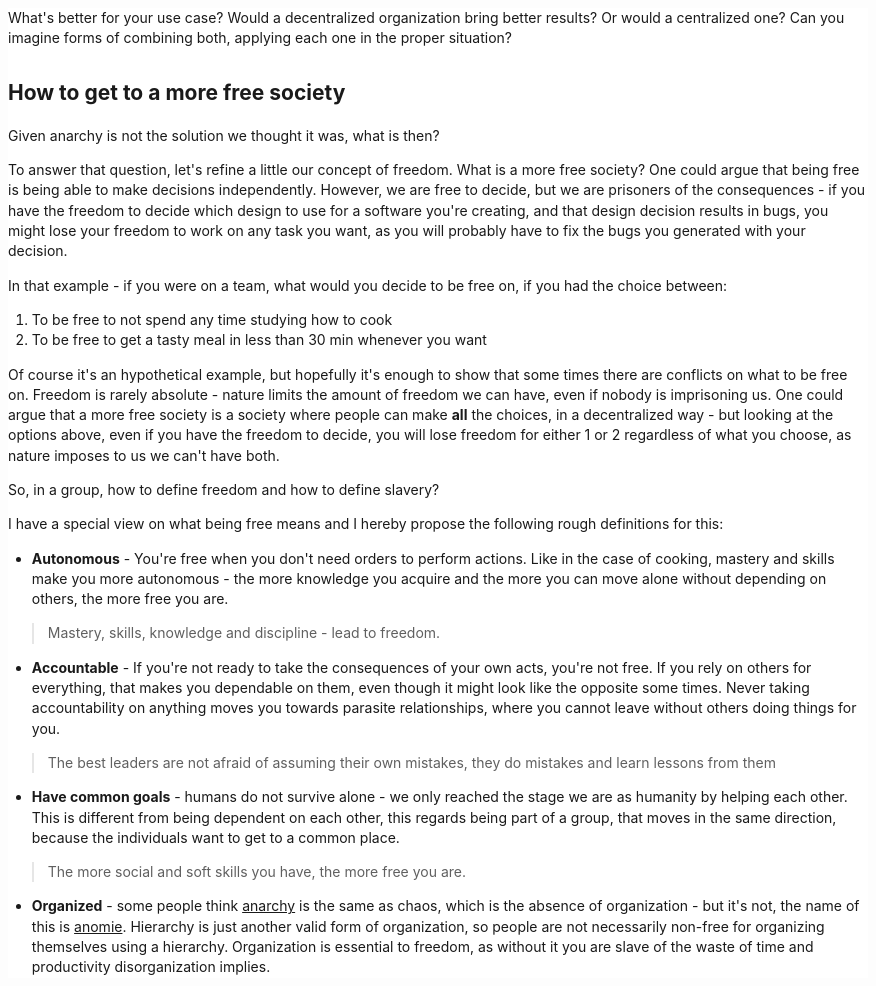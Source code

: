 What's better for your use case? Would a decentralized organization bring better results? Or would a centralized one? Can you imagine forms of combining both, applying each one in the proper situation?

## How to get to a more free society

Given anarchy is not the solution we thought it was, what is then? 

To answer that question, let's refine a little our concept of freedom. What is a more free society? One could argue that being free is being able to make decisions independently. However, we are free to decide, but we are prisoners of the consequences - if you have the freedom to decide which design to use for a software you're creating, and that design decision results in bugs, you might lose your freedom to work on any task you want, as you will probably have to fix the bugs you generated with your decision. 

In that example - if you were on a team, what would you decide to be free on, if you had the choice between: 

1. To be free to not spend any time studying how to cook
2. To be free to get a tasty meal in less than 30 min whenever you want

Of course it's an hypothetical example, but hopefully it's enough to show that some times there are conflicts on what to be free on. Freedom is rarely absolute - nature limits the amount of freedom we can have, even if nobody is imprisoning us.  One could argue that a more free society is a society where people can make **all** the choices, in a decentralized way - but looking at the options above, even if you have the freedom to decide, you will lose freedom for either 1 or 2 regardless of what you choose, as nature imposes to us we can't have both. 

So, in a group, how to define freedom and how to define slavery? 

I have a special view on what being free means and I hereby propose the following rough definitions for this:

- **Autonomous** - You're free when you don't need orders to perform actions. Like in the case of cooking, mastery and skills make you more autonomous - the more knowledge you acquire and the more you can move alone without depending on others, the more free you are.  

> Mastery, skills, knowledge and discipline - lead to freedom.

- **Accountable** - If you're not ready to take the consequences of your own acts, you're not free. If you rely on others for everything, that makes you dependable on them, even though it might look like the opposite some times. Never taking accountability on anything moves you towards parasite relationships, where you cannot leave without others doing things for you.

> The best leaders are not afraid of assuming their own mistakes, they do mistakes and learn lessons from them

- **Have common goals** -  humans do not survive alone - we only reached the stage we are as humanity by helping each other.  This is different from being dependent on each other, this regards being part of a group, that moves in the same direction, because the individuals want to get to a common place. 

> The more social and soft skills you have, the more free you are.

- **Organized** - some people think [anarchy](https://en.wikipedia.org/wiki/Anarchy) is the same as chaos, which is the absence of organization - but it's not, the name of this is [anomie](https://en.wikipedia.org/wiki/Anomie). Hierarchy is just another valid form of organization, so people are not necessarily non-free for organizing themselves using a hierarchy. Organization is essential to freedom, as without it you are slave of the waste of time and productivity disorganization implies.
